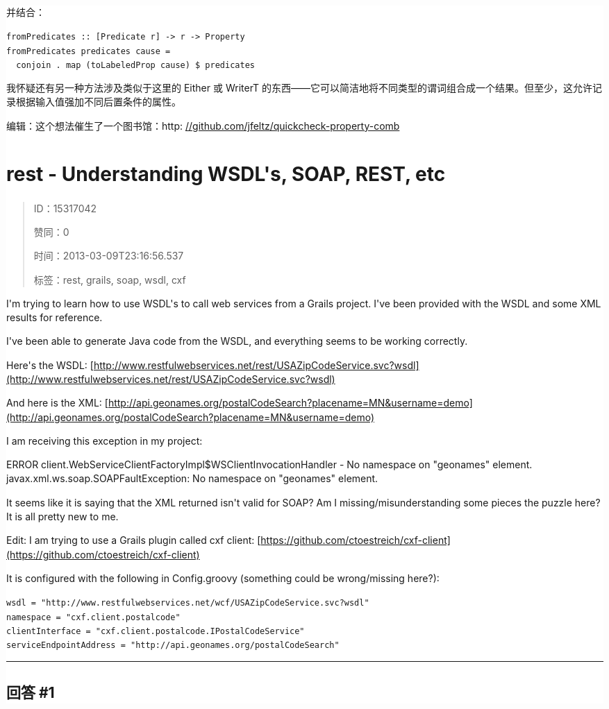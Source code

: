 并结合：

```
fromPredicates :: [Predicate r] -> r -> Property
fromPredicates predicates cause =
  conjoin . map (toLabeledProp cause) $ predicates 
```

我怀疑还有另一种方法涉及类似于这里的 Either 或 WriterT 的东西——它可以简洁地将不同类型的谓词组合成一个结果。但至少，这允许记录根据输入值强加不同后置条件的属性。

编辑：这个想法催生了一个图书馆：http: [//github.com/jfeltz/quickcheck-property-comb](http://github.com/jfeltz/quickcheck-property-comb)

# rest - Understanding WSDL's, SOAP, REST, etc

> ID：15317042
> 
> 赞同：0
> 
> 时间：2013-03-09T23:16:56.537
> 
> 标签：rest, grails, soap, wsdl, cxf

I'm trying to learn how to use WSDL's to call web services from a Grails project. I've been provided with the WSDL and some XML results for reference.

I've been able to generate Java code from the WSDL, and everything seems to be working correctly.

Here's the WSDL: [http://www.restfulwebservices.net/rest/USAZipCodeService.svc?wsdl](http://www.restfulwebservices.net/rest/USAZipCodeService.svc?wsdl)

And here is the XML: [http://api.geonames.org/postalCodeSearch?placename=MN&username=demo](http://api.geonames.org/postalCodeSearch?placename=MN&username=demo)

I am receiving this exception in my project:

ERROR client.WebServiceClientFactoryImpl$WSClientInvocationHandler - No namespace on "geonames" element. javax.xml.ws.soap.SOAPFaultException: No namespace on "geonames" element.

It seems like it is saying that the XML returned isn't valid for SOAP? Am I missing/misunderstanding some pieces the puzzle here? It is all pretty new to me.

Edit: I am trying to use a Grails plugin called cxf client: [https://github.com/ctoestreich/cxf-client](https://github.com/ctoestreich/cxf-client)

It is configured with the following in Config.groovy (something could be wrong/missing here?):

```
wsdl = "http://www.restfulwebservices.net/wcf/USAZipCodeService.svc?wsdl"
namespace = "cxf.client.postalcode"
clientInterface = "cxf.client.postalcode.IPostalCodeService" 
serviceEndpointAddress = "http://api.geonames.org/postalCodeSearch" 
```

* * *

## 回答 #1
